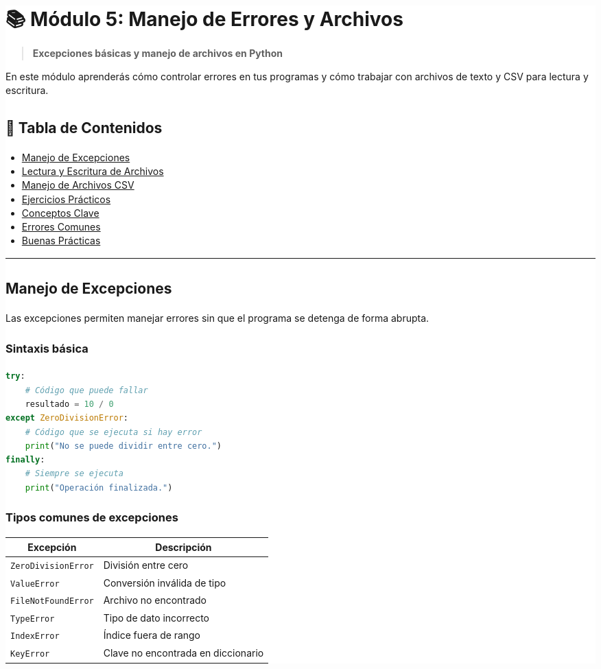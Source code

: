 # 📚 Módulo 5: Manejo de Errores y Archivos

> **Excepciones básicas y manejo de archivos en Python**

En este módulo aprenderás cómo controlar errores en tus programas y cómo trabajar con archivos de texto y CSV para lectura y escritura.

## 📖 Tabla de Contenidos

- [Manejo de Excepciones](#-manejo-de-excepciones)
- [Lectura y Escritura de Archivos](#️-lectura-y-escritura-de-archivos)
- [Manejo de Archivos CSV](#-manejo-de-archivos-csv)
- [Ejercicios Prácticos](#-ejercicios-prácticos)
- [Conceptos Clave](#-conceptos-clave)
- [Errores Comunes](#-errores-comunes)
- [Buenas Prácticas](#-buenas-prácticas)

---

## Manejo de Excepciones

Las excepciones permiten manejar errores sin que el programa se detenga de forma abrupta.

### Sintaxis básica

```python
try:
    # Código que puede fallar
    resultado = 10 / 0
except ZeroDivisionError:
    # Código que se ejecuta si hay error
    print("No se puede dividir entre cero.")
finally:
    # Siempre se ejecuta
    print("Operación finalizada.")
```

### Tipos comunes de excepciones

| Excepción | Descripción |
|-----------|-------------|
| `ZeroDivisionError` | División entre cero |
| `ValueError` | Conversión inválida de tipo |
| `FileNotFoundError` | Archivo no encontrado |
| `TypeError` | Tipo de dato incorrecto |
| `IndexError` | Índice fuera de rango |
| `KeyError` | Clave no encontrada en diccionario |
